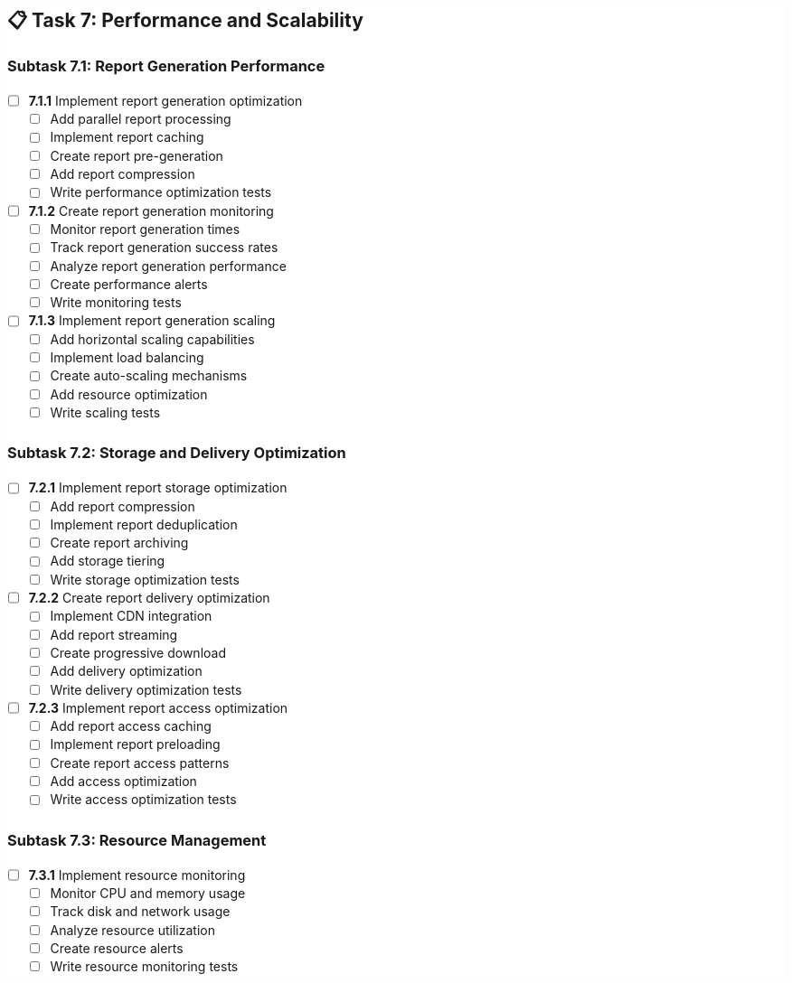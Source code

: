 ## 📋 **Task 7: Performance and Scalability**

### **Subtask 7.1: Report Generation Performance**
- [ ] **7.1.1** Implement report generation optimization
  - [ ] Add parallel report processing
  - [ ] Implement report caching
  - [ ] Create report pre-generation
  - [ ] Add report compression
  - [ ] Write performance optimization tests

- [ ] **7.1.2** Create report generation monitoring
  - [ ] Monitor report generation times
  - [ ] Track report generation success rates
  - [ ] Analyze report generation performance
  - [ ] Create performance alerts
  - [ ] Write monitoring tests

- [ ] **7.1.3** Implement report generation scaling
  - [ ] Add horizontal scaling capabilities
  - [ ] Implement load balancing
  - [ ] Create auto-scaling mechanisms
  - [ ] Add resource optimization
  - [ ] Write scaling tests

### **Subtask 7.2: Storage and Delivery Optimization**
- [ ] **7.2.1** Implement report storage optimization
  - [ ] Add report compression
  - [ ] Implement report deduplication
  - [ ] Create report archiving
  - [ ] Add storage tiering
  - [ ] Write storage optimization tests

- [ ] **7.2.2** Create report delivery optimization
  - [ ] Implement CDN integration
  - [ ] Add report streaming
  - [ ] Create progressive download
  - [ ] Add delivery optimization
  - [ ] Write delivery optimization tests

- [ ] **7.2.3** Implement report access optimization
  - [ ] Add report access caching
  - [ ] Implement report preloading
  - [ ] Create report access patterns
  - [ ] Add access optimization
  - [ ] Write access optimization tests

### **Subtask 7.3: Resource Management**
- [ ] **7.3.1** Implement resource monitoring
  - [ ] Monitor CPU and memory usage
  - [ ] Track disk and network usage
  - [ ] Analyze resource utilization
  - [ ] Create resource alerts
  - [ ] Write resource monitoring tests
